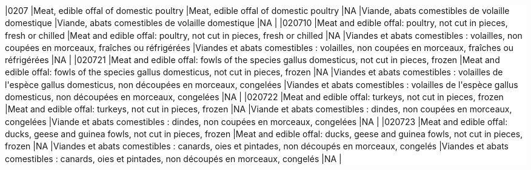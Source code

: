 |0207   |Meat, edible offal of domestic poultry                                                                                                                                                                                                  |Meat, edible offal of domestic poultry                                                                                                                                                                                                  |NA             |Viande, abats comestibles de volaille domestique                                                                                                                                                                                                                                        |Viande, abats comestibles de volaille domestique                                                                                                                                                                                                                                        |NA             |
|020710 |Meat and edible offal: poultry, not cut in pieces, fresh or chilled                                                                                                                                                                     |Meat and edible offal: poultry, not cut in pieces, fresh or chilled                                                                                                                                                                     |NA             |Viandes et abats comestibles : volailles, non coupées en morceaux, fraîches ou réfrigérées                                                                                                                                                                                              |Viandes et abats comestibles : volailles, non coupées en morceaux, fraîches ou réfrigérées                                                                                                                                                                                              |NA             |
|020721 |Meat and edible offal: fowls of the species gallus domesticus, not cut in pieces, frozen                                                                                                                                                |Meat and edible offal: fowls of the species gallus domesticus, not cut in pieces, frozen                                                                                                                                                |NA             |Viandes et abats comestibles : volailles de l'espèce gallus domesticus, non découpées en morceaux, congelées                                                                                                                                                                            |Viandes et abats comestibles : volailles de l'espèce gallus domesticus, non découpées en morceaux, congelées                                                                                                                                                                            |NA             |
|020722 |Meat and edible offal: turkeys, not cut in pieces, frozen                                                                                                                                                                               |Meat and edible offal: turkeys, not cut in pieces, frozen                                                                                                                                                                               |NA             |Viande et abats comestibles : dindes, non coupées en morceaux, congelées                                                                                                                                                                                                                |Viande et abats comestibles : dindes, non coupées en morceaux, congelées                                                                                                                                                                                                                |NA             |
|020723 |Meat and edible offal: ducks, geese and guinea fowls, not cut in pieces, frozen                                                                                                                                                         |Meat and edible offal: ducks, geese and guinea fowls, not cut in pieces, frozen                                                                                                                                                         |NA             |Viandes et abats comestibles : canards, oies et pintades, non découpés en morceaux, congelés                                                                                                                                                                                            |Viandes et abats comestibles : canards, oies et pintades, non découpés en morceaux, congelés                                                                                                                                                                                            |NA             |